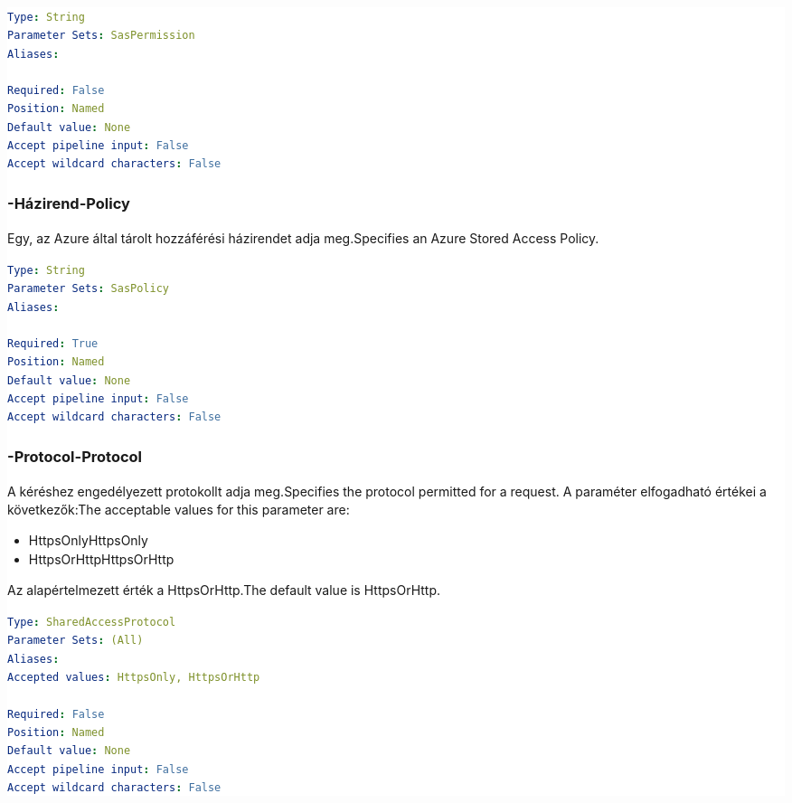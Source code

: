 ```yaml
Type: String
Parameter Sets: SasPermission
Aliases: 

Required: False
Position: Named
Default value: None
Accept pipeline input: False
Accept wildcard characters: False
```

### <span data-ttu-id="6d7eb-133">-Házirend</span><span class="sxs-lookup"><span data-stu-id="6d7eb-133">-Policy</span></span>
<span data-ttu-id="6d7eb-134">Egy, az Azure által tárolt hozzáférési házirendet adja meg.</span><span class="sxs-lookup"><span data-stu-id="6d7eb-134">Specifies an Azure Stored Access Policy.</span></span>

```yaml
Type: String
Parameter Sets: SasPolicy
Aliases: 

Required: True
Position: Named
Default value: None
Accept pipeline input: False
Accept wildcard characters: False
```

### <span data-ttu-id="6d7eb-135">-Protocol</span><span class="sxs-lookup"><span data-stu-id="6d7eb-135">-Protocol</span></span>
<span data-ttu-id="6d7eb-136">A kéréshez engedélyezett protokollt adja meg.</span><span class="sxs-lookup"><span data-stu-id="6d7eb-136">Specifies the protocol permitted for a request.</span></span>
<span data-ttu-id="6d7eb-137">A paraméter elfogadható értékei a következők:</span><span class="sxs-lookup"><span data-stu-id="6d7eb-137">The acceptable values for this parameter are:</span></span>
* <span data-ttu-id="6d7eb-138">HttpsOnly</span><span class="sxs-lookup"><span data-stu-id="6d7eb-138">HttpsOnly</span></span>
* <span data-ttu-id="6d7eb-139">HttpsOrHttp</span><span class="sxs-lookup"><span data-stu-id="6d7eb-139">HttpsOrHttp</span></span>

<span data-ttu-id="6d7eb-140">Az alapértelmezett érték a HttpsOrHttp.</span><span class="sxs-lookup"><span data-stu-id="6d7eb-140">The default value is HttpsOrHttp.</span></span>

```yaml
Type: SharedAccessProtocol
Parameter Sets: (All)
Aliases: 
Accepted values: HttpsOnly, HttpsOrHttp

Required: False
Position: Named
Default value: None
Accept pipeline input: False
Accept wildcard characters: False
```
